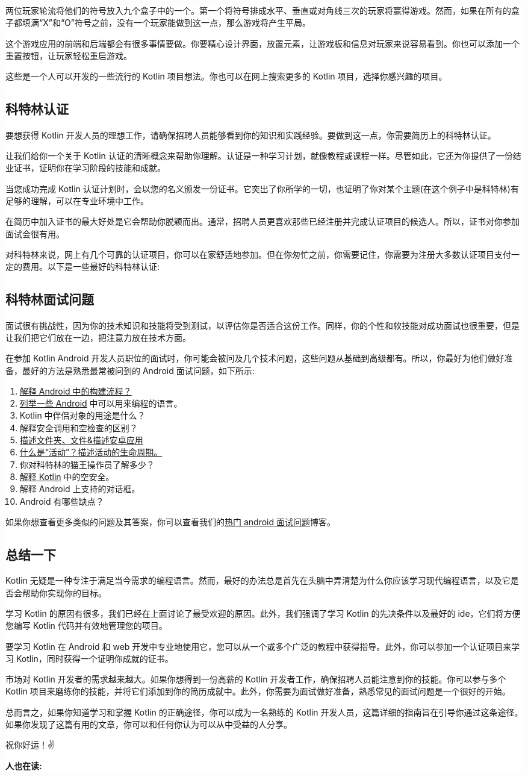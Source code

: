 两位玩家轮流将他们的符号放入九个盒子中的一个。第一个将符号排成水平、垂直或对角线三次的玩家将赢得游戏。然而，如果在所有的盒子都填满“X”和“O”符号之前，没有一个玩家能做到这一点，那么游戏将产生平局。

这个游戏应用的前端和后端都会有很多事情要做。你要精心设计界面，放置元素，让游戏板和信息对玩家来说容易看到。你也可以添加一个重置按钮，让玩家轻松重启游戏。

这些是一个人可以开发的一些流行的 Kotlin 项目想法。你也可以在网上搜索更多的 Kotlin 项目，选择你感兴趣的项目。

## **科特林认证**

要想获得 Kotlin 开发人员的理想工作，请确保招聘人员能够看到你的知识和实践经验。要做到这一点，你需要简历上的科特林认证。

让我们给你一个关于 Kotlin 认证的清晰概念来帮助你理解。认证是一种学习计划，就像教程或课程一样。尽管如此，它还为你提供了一份结业证书，证明你在学习阶段的技能和成就。

当您成功完成 Kotlin 认证计划时，会以您的名义颁发一份证书。它突出了你所学的一切，也证明了你对某个主题(在这个例子中是科特林)有足够的理解，可以在专业环境中工作。

在简历中加入证书的最大好处是它会帮助你脱颖而出。通常，招聘人员更喜欢那些已经注册并完成认证项目的候选人。所以，证书对你参加面试会很有用。

对科特林来说，网上有几个可靠的认证项目，你可以在家舒适地参加。但在你匆忙之前，你需要记住，你需要为注册大多数认证项目支付一定的费用。以下是一些最好的科特林认证:

## **科特林面试问题**

面试很有挑战性，因为你的技术知识和技能将受到测试，以评估你是否适合这份工作。同样，你的个性和软技能对成功面试也很重要，但是让我们把它们放在一边，把注意力放在技术方面。

在参加 Kotlin Android 开发人员职位的面试时，你可能会被问及几个技术问题，这些问题从基础到高级都有。所以，你最好为他们做好准备，最好的方法是熟悉最常被问到的 Android 面试问题，如下所示:

1.  [解释 Android 中的构建流程？](https://hackr.io/blog/android-interview-questions#question-explain-the-build-process-in-android)
2.  [列举一些 Android](https://hackr.io/blog/android-interview-questions#question-list-some-languages-that-can-be-used-to-program-in-android) 中可以用来编程的语言。
3.  Kotlin 中伴侣对象的用途是什么？
4.  解释安全调用和空检查的区别？
5.  [描述文件夹、文件&描述安卓应用](https://hackr.io/blog/android-interview-questions#question-describe-folder-file-description-of-android-applications)
6.  [什么是“活动”？描述活动的生命周期。](https://hackr.io/blog/android-interview-questions#question-what-are-activities-describe-the-lifecycle-of-an-activity)
7.  你对科特林的猫王操作员了解多少？
8.  [解释 Kotlin](https://hackr.io/blog/android-interview-questions#question-what-is-android-runtime) 中的空安全。
9.  解释 Android 上支持的对话框。
10.  Android 有哪些缺点？

如果你想查看更多类似的问题及其答案，你可以查看我们的[热门 android 面试问题](https://hackr.io/blog/android-interview-questions)博客。

## **总结一下**

Kotlin 无疑是一种专注于满足当今需求的编程语言。然而，最好的办法总是首先在头脑中弄清楚为什么你应该学习现代编程语言，以及它是否会帮助你实现你的目标。

学习 Kotlin 的原因有很多，我们已经在上面讨论了最受欢迎的原因。此外，我们强调了学习 Kotlin 的先决条件以及最好的 ide，它们将方便您编写 Kotlin 代码并有效地管理您的项目。

要学习 Kotlin 在 Android 和 web 开发中专业地使用它，您可以从一个或多个广泛的教程中获得指导。此外，你可以参加一个认证项目来学习 Kotlin，同时获得一个证明你成就的证书。

市场对 Kotlin 开发者的需求越来越大。如果你想得到一份高薪的 Kotlin 开发者工作，确保招聘人员能注意到你的技能。你可以参与多个 Kotlin 项目来磨练你的技能，并将它们添加到你的简历成就中。此外，你需要为面试做好准备，熟悉常见的面试问题是一个很好的开始。

总而言之，如果你知道学习和掌握 Kotlin 的正确途径，你可以成为一名熟练的 Kotlin 开发人员，这篇详细的指南旨在引导你通过这条途径。如果你发现了这篇有用的文章，你可以和任何你认为可以从中受益的人分享。

祝你好运！✌

**人也在读:**